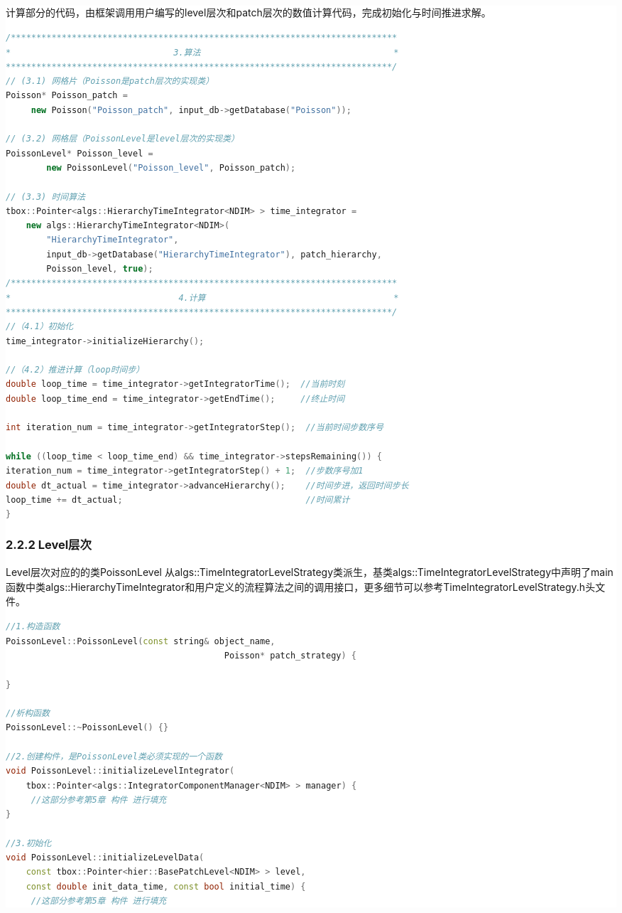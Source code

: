计算部分的代码，由框架调用用户编写的level层次和patch层次的数值计算代码，完成初始化与时间推进求解。

```c++
/****************************************************************************
*                                3.算法                                      *
****************************************************************************/
// (3.1) 网格片（Poisson是patch层次的实现类）
Poisson* Poisson_patch =
     new Poisson("Poisson_patch", input_db->getDatabase("Poisson"));

// (3.2) 网格层（PoissonLevel是level层次的实现类）
PoissonLevel* Poisson_level =
        new PoissonLevel("Poisson_level", Poisson_patch);

// (3.3) 时间算法
tbox::Pointer<algs::HierarchyTimeIntegrator<NDIM> > time_integrator =
    new algs::HierarchyTimeIntegrator<NDIM>(
        "HierarchyTimeIntegrator",
        input_db->getDatabase("HierarchyTimeIntegrator"), patch_hierarchy,
        Poisson_level, true);
/****************************************************************************
*                                 4.计算                                     *
****************************************************************************/
//（4.1）初始化
time_integrator->initializeHierarchy();

//（4.2）推进计算（loop时间步）
double loop_time = time_integrator->getIntegratorTime();  //当前时刻
double loop_time_end = time_integrator->getEndTime();     //终止时间

int iteration_num = time_integrator->getIntegratorStep();  //当前时间步数序号
 
while ((loop_time < loop_time_end) && time_integrator->stepsRemaining()) {
iteration_num = time_integrator->getIntegratorStep() + 1;  //步数序号加1
double dt_actual = time_integrator->advanceHierarchy();    //时间步进，返回时间步长
loop_time += dt_actual;                                    //时间累计
}
```

### 2.2.2 Level层次

Level层次对应的的类PoissonLevel  从algs::TimeIntegratorLevelStrategy类派生，基类algs::TimeIntegratorLevelStrategy中声明了main函数中类algs::HierarchyTimeIntegrator和用户定义的流程算法之间的调用接口，更多细节可以参考TimeIntegratorLevelStrategy.h头文件。

```c++
//1.构造函数
PoissonLevel::PoissonLevel(const string& object_name,
                                           Poisson* patch_strategy) {

}

//析构函数
PoissonLevel::~PoissonLevel() {}

//2.创建构件，是PoissonLevel类必须实现的一个函数
void PoissonLevel::initializeLevelIntegrator(
    tbox::Pointer<algs::IntegratorComponentManager<NDIM> > manager) {
     //这部分参考第5章 构件 进行填充
}

//3.初始化
void PoissonLevel::initializeLevelData(
    const tbox::Pointer<hier::BasePatchLevel<NDIM> > level,
    const double init_data_time, const bool initial_time) {
     //这部分参考第5章 构件 进行填充
```